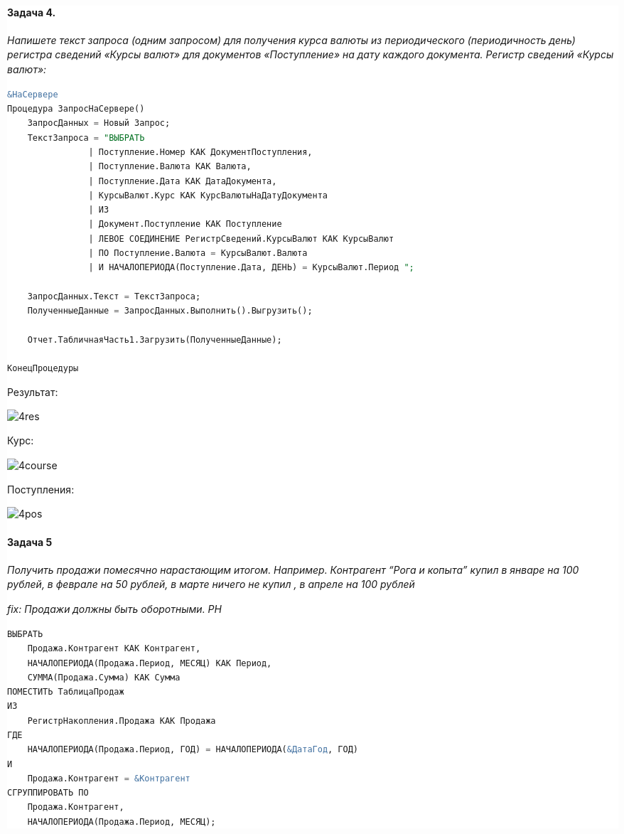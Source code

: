 



#### Задача 4.
*Напишете текст запроса (одним запросом) для получения курса валюты из периодического (периодичность день) регистра сведений «Курсы валют» для документов «Поступление» на дату каждого документа.
Регистр сведений «Курсы валют»:*

```SQL
&НаСервере
Процедура ЗапросНаСервере()
	ЗапросДанных = Новый Запрос;
	ТекстЗапроса = "ВЫБРАТЬ
				| Поступление.Номер КАК ДокументПоступления,
				| Поступление.Валюта КАК Валюта,
				| Поступление.Дата КАК ДатаДокумента,
				| КурсыВалют.Курс КАК КурсВалютыНаДатуДокумента
				| ИЗ
				| Документ.Поступление КАК Поступление
				| ЛЕВОЕ СОЕДИНЕНИЕ РегистрСведений.КурсыВалют КАК КурсыВалют 
				| ПО Поступление.Валюта = КурсыВалют.Валюта
				| И НАЧАЛОПЕРИОДА(Поступление.Дата, ДЕНЬ) = КурсыВалют.Период ";
				
	ЗапросДанных.Текст = ТекстЗапроса;
	ПолученныеДанные = ЗапросДанных.Выполнить().Выгрузить();
	
	Отчет.ТабличнаяЧасть1.Загрузить(ПолученныеДанные);	
	
КонецПроцедуры

```
Результат:

![4res](https://user-images.githubusercontent.com/36735568/190412223-298b513a-a7d9-44ae-ba98-7c713c6ab967.png)

Курс:

![4course](https://user-images.githubusercontent.com/36735568/190412291-d742ca0e-d28c-4bd7-8621-540dd9baa78c.png)

Поступления:

![4pos](https://user-images.githubusercontent.com/36735568/190412352-f37dd93d-f43f-4bee-90f7-3bf56745f356.png)



#### Задача 5
*Получить продажи помесячно нарастающим итогом.
Например. Контрагент “Рога и копыта” купил в январе на 100 рублей, в феврале на 50 рублей, в марте ничего не купил , в апреле на  100  рублей*

*fix: Продажи должны быть оборотными. РН*
```SQL
ВЫБРАТЬ       
	Продажа.Контрагент КАК Контрагент,
	НАЧАЛОПЕРИОДА(Продажа.Период, МЕСЯЦ) КАК Период,
	СУММА(Продажа.Сумма) КАК Сумма
ПОМЕСТИТЬ ТаблицаПродаж	
ИЗ
	РегистрНакопления.Продажа КАК Продажа
ГДЕ 
	НАЧАЛОПЕРИОДА(Продажа.Период, ГОД) = НАЧАЛОПЕРИОДА(&ДатаГод, ГОД) 
И
	Продажа.Контрагент = &Контрагент
СГРУППИРОВАТЬ ПО
	Продажа.Контрагент,
	НАЧАЛОПЕРИОДА(Продажа.Период, МЕСЯЦ);

```
